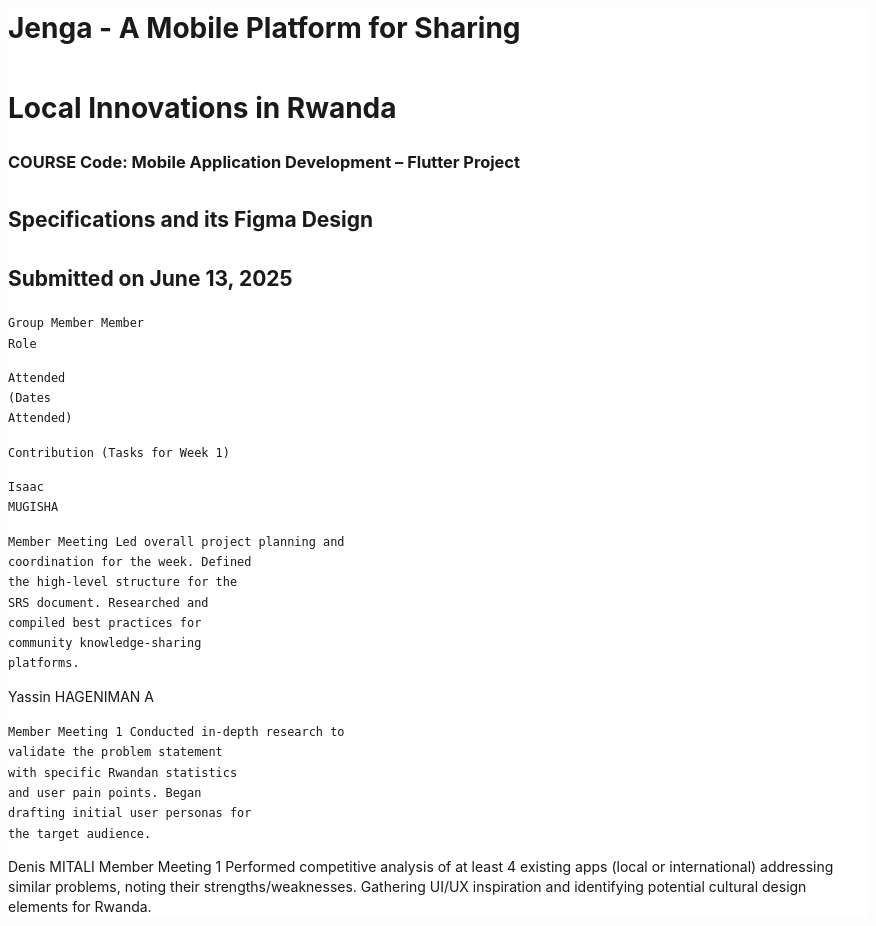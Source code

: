 # Jenga - A Mobile Platform for Sharing

# Local Innovations in Rwanda

### COURSE Code: Mobile Application Development – Flutter Project

## Specifications and its Figma Design

## Submitted on June 13, 2025

```
Group Member Member
Role
```
```
Attended
(Dates
Attended)
```
```
Contribution (Tasks for Week 1)
```
```
Isaac
MUGISHA
```
```
Member Meeting Led overall project planning and
coordination for the week. Defined
the high-level structure for the
SRS document. Researched and
compiled best practices for
community knowledge-sharing
platforms.
```

Yassin
HAGENIMAN
A

```
Member Meeting 1 Conducted in-depth research to
validate the problem statement
with specific Rwandan statistics
and user pain points. Began
drafting initial user personas for
the target audience.
```
Denis MITALI Member Meeting 1 Performed competitive analysis of
at least 4 existing apps (local or
international) addressing similar
problems, noting their
strengths/weaknesses. Gathering
UI/UX inspiration and identifying
potential cultural design elements
for Rwanda.
